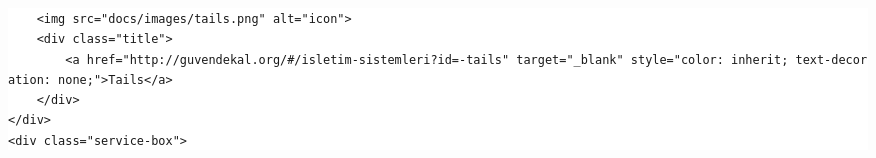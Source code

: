         <img src="docs/images/tails.png" alt="icon">
        <div class="title">
            <a href="http://guvendekal.org/#/isletim-sistemleri?id=-tails" target="_blank" style="color: inherit; text-decoration: none;">Tails</a>
        </div>
    </div>
    <div class="service-box">